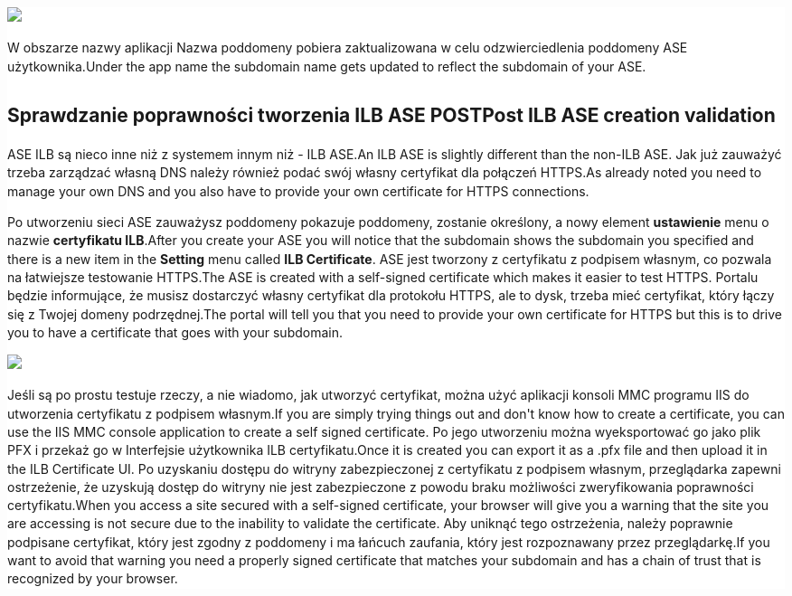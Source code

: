 ![][2]

<span data-ttu-id="f02c7-166">W obszarze nazwy aplikacji Nazwa poddomeny pobiera zaktualizowana w celu odzwierciedlenia poddomeny ASE użytkownika.</span><span class="sxs-lookup"><span data-stu-id="f02c7-166">Under the app name the subdomain name gets updated to reflect the subdomain of your ASE.</span></span> 

## <a name="post-ilb-ase-creation-validation"></a><span data-ttu-id="f02c7-167">Sprawdzanie poprawności tworzenia ILB ASE POST</span><span class="sxs-lookup"><span data-stu-id="f02c7-167">Post ILB ASE creation validation</span></span>
<span data-ttu-id="f02c7-168">ASE ILB są nieco inne niż z systemem innym niż - ILB ASE.</span><span class="sxs-lookup"><span data-stu-id="f02c7-168">An ILB ASE is slightly different than the non-ILB ASE.</span></span> <span data-ttu-id="f02c7-169">Jak już zauważyć trzeba zarządzać własną DNS należy również podać swój własny certyfikat dla połączeń HTTPS.</span><span class="sxs-lookup"><span data-stu-id="f02c7-169">As already noted you need to manage your own DNS and you also have to provide your own certificate for HTTPS connections.</span></span> 

<span data-ttu-id="f02c7-170">Po utworzeniu sieci ASE zauważysz poddomeny pokazuje poddomeny, zostanie określony, a nowy element **ustawienie** menu o nazwie **certyfikatu ILB**.</span><span class="sxs-lookup"><span data-stu-id="f02c7-170">After you create your ASE you will notice that the subdomain shows the subdomain you specified and there is a new item in the **Setting** menu called **ILB Certificate**.</span></span> <span data-ttu-id="f02c7-171">ASE jest tworzony z certyfikatu z podpisem własnym, co pozwala na łatwiejsze testowanie HTTPS.</span><span class="sxs-lookup"><span data-stu-id="f02c7-171">The ASE is created with a self-signed certificate which makes it easier to test HTTPS.</span></span> <span data-ttu-id="f02c7-172">Portalu będzie informujące, że musisz dostarczyć własny certyfikat dla protokołu HTTPS, ale to dysk, trzeba mieć certyfikat, który łączy się z Twojej domeny podrzędnej.</span><span class="sxs-lookup"><span data-stu-id="f02c7-172">The portal will tell you that you need to provide your own certificate for HTTPS but this is to drive you to have a certificate that goes with your subdomain.</span></span> 

![][3]

<span data-ttu-id="f02c7-173">Jeśli są po prostu testuje rzeczy, a nie wiadomo, jak utworzyć certyfikat, można użyć aplikacji konsoli MMC programu IIS do utworzenia certyfikatu z podpisem własnym.</span><span class="sxs-lookup"><span data-stu-id="f02c7-173">If you are simply trying things out and don't know how to create a certificate, you can use the IIS MMC console application to create a self signed certificate.</span></span> <span data-ttu-id="f02c7-174">Po jego utworzeniu można wyeksportować go jako plik PFX i przekaż go w Interfejsie użytkownika ILB certyfikatu.</span><span class="sxs-lookup"><span data-stu-id="f02c7-174">Once it is created you can export it as a .pfx file and then upload it in the ILB Certificate UI.</span></span> <span data-ttu-id="f02c7-175">Po uzyskaniu dostępu do witryny zabezpieczonej z certyfikatu z podpisem własnym, przeglądarka zapewni ostrzeżenie, że uzyskują dostęp do witryny nie jest zabezpieczone z powodu braku możliwości zweryfikowania poprawności certyfikatu.</span><span class="sxs-lookup"><span data-stu-id="f02c7-175">When you access a site secured with a self-signed certificate, your browser will give you a warning that the site you are accessing is not secure due to the inability to validate the certificate.</span></span> <span data-ttu-id="f02c7-176">Aby uniknąć tego ostrzeżenia, należy poprawnie podpisane certyfikat, który jest zgodny z poddomeny i ma łańcuch zaufania, który jest rozpoznawany przez przeglądarkę.</span><span class="sxs-lookup"><span data-stu-id="f02c7-176">If you want to avoid that warning you need a properly signed certificate that matches your subdomain and has a chain of trust that is recognized by your browser.</span></span>


[1]: ./media/app-service-environment-with-internal-load-balancer/ilbase-createilbase.png
[2]: ./media/app-service-environment-with-internal-load-balancer/ilbase-createapp.png
[3]: ./media/app-service-environment-with-internal-load-balancer/ilbase-newase.png
[4]: ./media/app-service-environment-with-internal-load-balancer/ilbase-vip.png
[5]: ./media/app-service-environment-with-internal-load-balancer/ilbase-externalvip.png
[6]: ./media/app-service-environment-with-internal-load-balancer/ilbase-ilbcertificate.png
[WhatisASE]: http://azure.microsoft.com/documentation/articles/app-service-app-service-environment-intro/
[HowtoCreateASE]: http://azure.microsoft.com/documentation/articles/app-service-web-how-to-create-an-app-service-environment/
[ControlInbound]: http://azure.microsoft.com/documentation/articles/app-service-app-service-environment-control-inbound-traffic/
[virtualnetwork]: https://azure.microsoft.com/documentation/articles/virtual-networks-faq/
[AppServicePricing]: http://azure.microsoft.com/pricing/details/app-service/
[AzureAppService]: http://azure.microsoft.com/documentation/articles/app-service-value-prop-what-is/
[ASEAutoscale]: http://azure.microsoft.com/documentation/articles/app-service-environment-auto-scale/
[ExpressRoute]: http://azure.microsoft.com/documentation/articles/app-service-app-service-environment-network-configuration-expressroute/
[vnetnsgs]: http://azure.microsoft.com/documentation/articles/virtual-networks-nsg/
[ASEConfig]: http://azure.microsoft.com/documentation/articles/app-service-web-configure-an-app-service-environment/